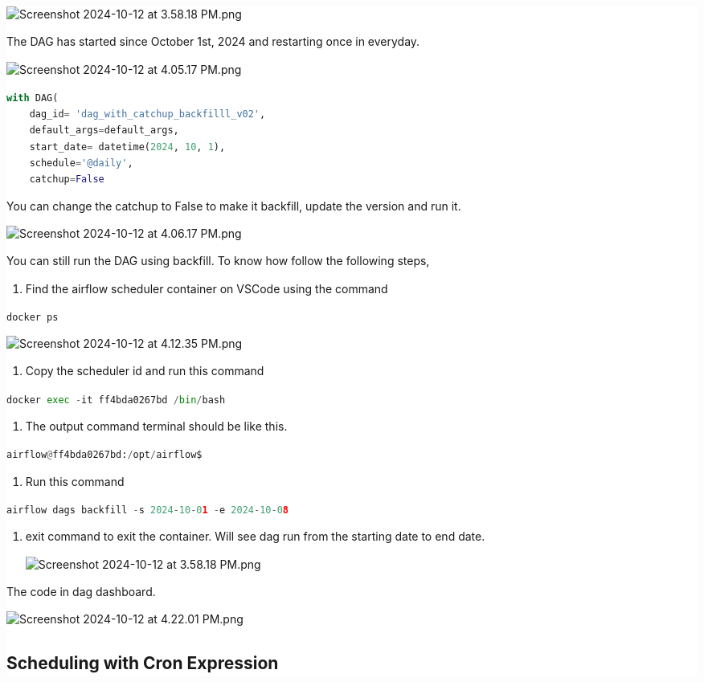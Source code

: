 ![Screenshot 2024-10-12 at 3.58.18 PM.png](Introduction%20to%20Apache%20Airflow%20115d4718bce880f0981dea9746a2826a/b7decbc2-2807-4c8b-9bc2-c1bd9b12dfb2.png)

The DAG has started since October 1st, 2024 and restarting once in everyday.

![Screenshot 2024-10-12 at 4.05.17 PM.png](Introduction%20to%20Apache%20Airflow%20115d4718bce880f0981dea9746a2826a/Screenshot_2024-10-12_at_4.05.17_PM.png)

```python
with DAG(
    dag_id= 'dag_with_catchup_backfilll_v02',
    default_args=default_args,
    start_date= datetime(2024, 10, 1),
    schedule='@daily',
    catchup=False
```

You can change the catchup to False to make it backfill, update the version and run it.

![Screenshot 2024-10-12 at 4.06.17 PM.png](Introduction%20to%20Apache%20Airflow%20115d4718bce880f0981dea9746a2826a/4332fbba-d717-4e77-8a05-ca6933b4572f.png)

You can still run the DAG using backfill. To know how follow the following steps,

1. Find the airflow scheduler container on VSCode using the command

```python
docker ps
```

![Screenshot 2024-10-12 at 4.12.35 PM.png](Introduction%20to%20Apache%20Airflow%20115d4718bce880f0981dea9746a2826a/Screenshot_2024-10-12_at_4.12.35_PM.png)

1. Copy the scheduler id and run this command

```python
docker exec -it ff4bda0267bd /bin/bash
```

1. The output command terminal should be like this.

```python
airflow@ff4bda0267bd:/opt/airflow$
```

1. Run this command

```python
airflow dags backfill -s 2024-10-01 -e 2024-10-08
```

1. exit command to exit the container. Will see dag run from the starting date to end date.
    
    ![Screenshot 2024-10-12 at 3.58.18 PM.png](Introduction%20to%20Apache%20Airflow%20115d4718bce880f0981dea9746a2826a/dcfd69dd-618a-4b71-b2eb-363eccf03905.png)
    

The code in dag dashboard.

![Screenshot 2024-10-12 at 4.22.01 PM.png](Introduction%20to%20Apache%20Airflow%20115d4718bce880f0981dea9746a2826a/Screenshot_2024-10-12_at_4.22.01_PM.png)

## Scheduling with Cron Expression
